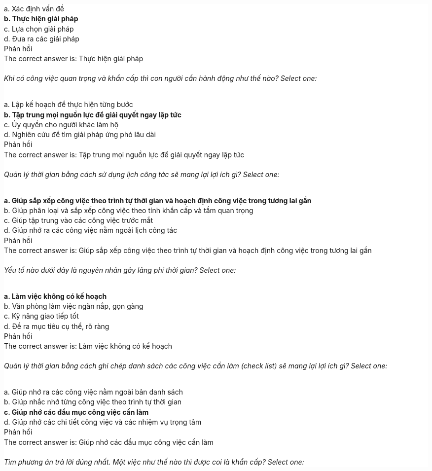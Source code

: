 a\. Xác định vấn đề\
**b. Thực hiện giải pháp**\
c. Lựa chọn giải pháp\
d. Đưa ra các giải pháp\
Phản hồi\
The correct answer is: Thực hiện giải pháp

###### Khi có công việc quan trọng và khẩn cấp thì con người cần hành động như thế nào? Select one:

a\. Lập kế hoạch để thực hiện từng bước\
**b. Tập trung mọi nguồn lực để giải quyết ngay lập tức**\
c. Ủy quyền cho người khác làm hộ\
d. Nghiên cứu để tìm giải pháp ứng phó lâu dài\
Phản hồi\
The correct answer is: Tập trung mọi nguồn lực để giải quyết ngay lập
tức

###### Quản lý thời gian bằng cách sử dụng lịch công tác sẽ mang lại lợi ích gì? Select one:

**a. Giúp sắp xếp công việc theo trình tự thời gian và hoạch định công
việc trong tương lai gần**\
b. Giúp phân loại và sắp xếp công việc theo tính khẩn cấp và tầm quan
trọng\
c. Giúp tập trung vào các công việc trước mắt\
d. Giúp nhớ ra các công việc nằm ngoài lịch công tác\
Phản hồi\
The correct answer is: Giúp sắp xếp công việc theo trình tự thời gian và
hoạch định công việc trong tương lai gần

###### Yếu tố nào dưới đây là nguyên nhân gây lãng phí thời gian? Select one:

**a. Làm việc không có kế hoạch**\
b. Văn phòng làm việc ngăn nắp, gọn gàng\
c. Kỹ năng giao tiếp tốt\
d. Đề ra mục tiêu cụ thể, rõ ràng\
Phản hồi\
The correct answer is: Làm việc không có kế hoạch

###### Quản lý thời gian bằng cách ghi chép danh sách các công việc cần làm (check list) sẽ mang lại lợi ích gì? Select one:

a\. Giúp nhớ ra các công việc nằm ngoài bản danh sách\
b. Giúp nhắc nhở từng công việc theo trình tự thời gian\
**c. Giúp nhớ các đầu mục công việc cần làm**\
d. Giúp nhớ các chi tiết công việc và các nhiệm vụ trọng tâm\
Phản hồi\
The correct answer is: Giúp nhớ các đầu mục công việc cần làm

###### Tìm phương án trả lời đúng nhất. Một việc như thế nào thì được coi là khẩn cấp? Select one:
